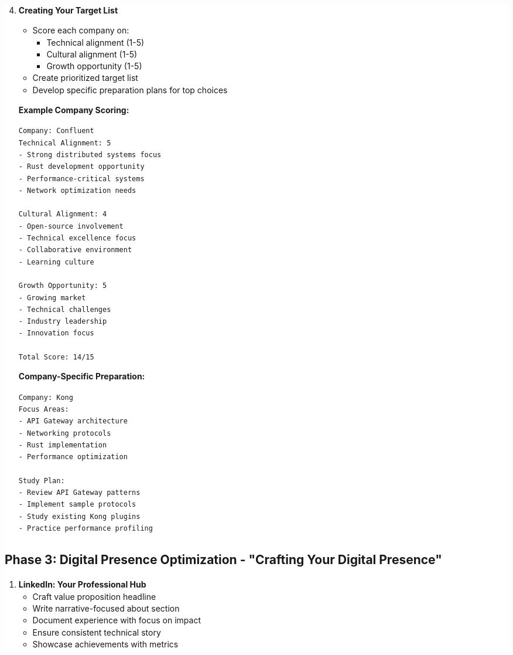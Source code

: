 4. **Creating Your Target List**
   - Score each company on:
     - Technical alignment (1-5)
     - Cultural alignment (1-5)
     - Growth opportunity (1-5)
   - Create prioritized target list
   - Develop specific preparation plans for top choices
   
   **Example Company Scoring:**
   ```
   Company: Confluent
   Technical Alignment: 5
   - Strong distributed systems focus
   - Rust development opportunity
   - Performance-critical systems
   - Network optimization needs

   Cultural Alignment: 4
   - Open-source involvement
   - Technical excellence focus
   - Collaborative environment
   - Learning culture

   Growth Opportunity: 5
   - Growing market
   - Technical challenges
   - Industry leadership
   - Innovation focus

   Total Score: 14/15
   ```
   
   **Company-Specific Preparation:**
   ```
   Company: Kong
   Focus Areas:
   - API Gateway architecture
   - Networking protocols
   - Rust implementation
   - Performance optimization

   Study Plan:
   - Review API Gateway patterns
   - Implement sample protocols
   - Study existing Kong plugins
   - Practice performance profiling
   ```

## Phase 3: Digital Presence Optimization - "Crafting Your Digital Presence"
1. **LinkedIn: Your Professional Hub**
   - Craft value proposition headline
   - Write narrative-focused about section
   - Document experience with focus on impact
   - Ensure consistent technical story
   - Showcase achievements with metrics
   